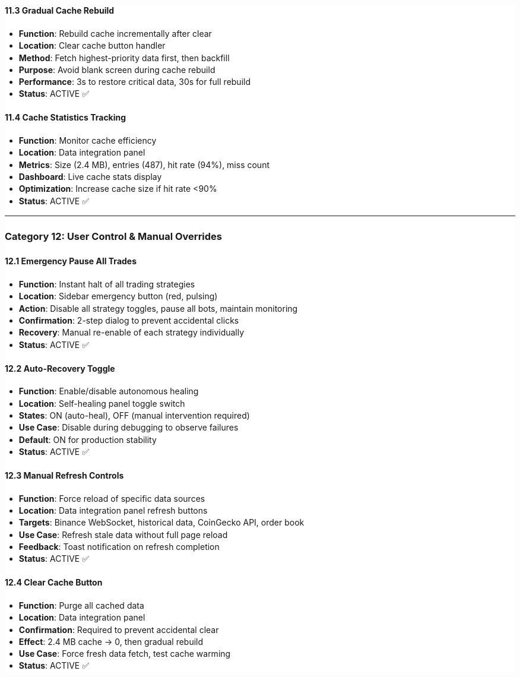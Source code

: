 #### 11.3 Gradual Cache Rebuild
- **Function**: Rebuild cache incrementally after clear
- **Location**: Clear cache button handler
- **Method**: Fetch highest-priority data first, then backfill
- **Purpose**: Avoid blank screen during cache rebuild
- **Performance**: 3s to restore critical data, 30s for full rebuild
- **Status**: ACTIVE ✅

#### 11.4 Cache Statistics Tracking
- **Function**: Monitor cache efficiency
- **Location**: Data integration panel
- **Metrics**: Size (2.4 MB), entries (487), hit rate (94%), miss count
- **Dashboard**: Live cache stats display
- **Optimization**: Increase cache size if hit rate <90%
- **Status**: ACTIVE ✅

---

### **Category 12: User Control & Manual Overrides**

#### 12.1 Emergency Pause All Trades
- **Function**: Instant halt of all trading strategies
- **Location**: Sidebar emergency button (red, pulsing)
- **Action**: Disable all strategy toggles, pause all bots, maintain monitoring
- **Confirmation**: 2-step dialog to prevent accidental clicks
- **Recovery**: Manual re-enable of each strategy individually
- **Status**: ACTIVE ✅

#### 12.2 Auto-Recovery Toggle
- **Function**: Enable/disable autonomous healing
- **Location**: Self-healing panel toggle switch
- **States**: ON (auto-heal), OFF (manual intervention required)
- **Use Case**: Disable during debugging to observe failures
- **Default**: ON for production stability
- **Status**: ACTIVE ✅

#### 12.3 Manual Refresh Controls
- **Function**: Force reload of specific data sources
- **Location**: Data integration panel refresh buttons
- **Targets**: Binance WebSocket, historical data, CoinGecko API, order book
- **Use Case**: Refresh stale data without full page reload
- **Feedback**: Toast notification on refresh completion
- **Status**: ACTIVE ✅

#### 12.4 Clear Cache Button
- **Function**: Purge all cached data
- **Location**: Data integration panel
- **Confirmation**: Required to prevent accidental clear
- **Effect**: 2.4 MB cache → 0, then gradual rebuild
- **Use Case**: Force fresh data fetch, test cache warming
- **Status**: ACTIVE ✅
